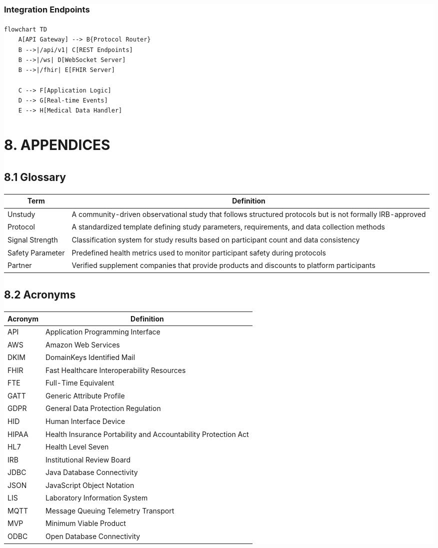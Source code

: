 ### Integration Endpoints

```mermaid
flowchart TD
    A[API Gateway] --> B{Protocol Router}
    B -->|/api/v1| C[REST Endpoints]
    B -->|/ws| D[WebSocket Server]
    B -->|/fhir| E[FHIR Server]
    
    C --> F[Application Logic]
    D --> G[Real-time Events]
    E --> H[Medical Data Handler]
```

# 8. APPENDICES

## 8.1 Glossary

| Term | Definition |
| --- | --- |
| Unstudy | A community-driven observational study that follows structured protocols but is not formally IRB-approved |
| Protocol | A standardized template defining study parameters, requirements, and data collection methods |
| Signal Strength | Classification system for study results based on participant count and data consistency |
| Safety Parameter | Predefined health metrics used to monitor participant safety during protocols |
| Partner | Verified supplement companies that provide products and discounts to platform participants |

## 8.2 Acronyms

| Acronym | Definition |
| --- | --- |
| API | Application Programming Interface |
| AWS | Amazon Web Services |
| DKIM | DomainKeys Identified Mail |
| FHIR | Fast Healthcare Interoperability Resources |
| FTE | Full-Time Equivalent |
| GATT | Generic Attribute Profile |
| GDPR | General Data Protection Regulation |
| HID | Human Interface Device |
| HIPAA | Health Insurance Portability and Accountability Protection Act |
| HL7 | Health Level Seven |
| IRB | Institutional Review Board |
| JDBC | Java Database Connectivity |
| JSON | JavaScript Object Notation |
| LIS | Laboratory Information System |
| MQTT | Message Queuing Telemetry Transport |
| MVP | Minimum Viable Product |
| ODBC | Open Database Connectivity |